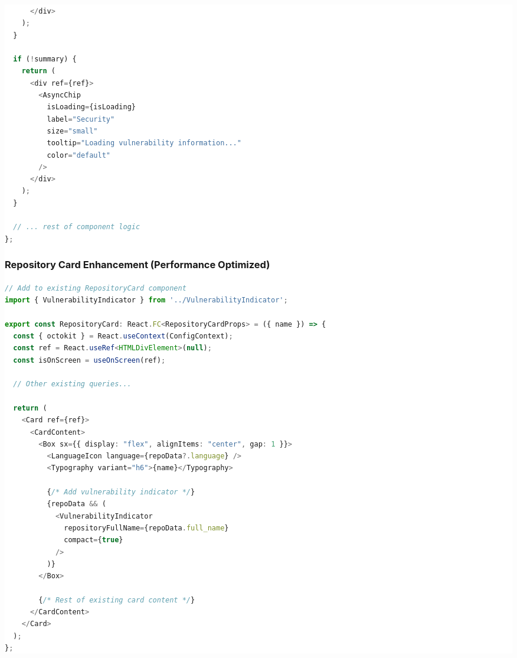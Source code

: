 ```typescript
      </div>
    );
  }

  if (!summary) {
    return (
      <div ref={ref}>
        <AsyncChip
          isLoading={isLoading}
          label="Security"
          size="small"
          tooltip="Loading vulnerability information..."
          color="default"
        />
      </div>
    );
  }

  // ... rest of component logic
};
```

### Repository Card Enhancement (Performance Optimized)

```typescript
// Add to existing RepositoryCard component
import { VulnerabilityIndicator } from '../VulnerabilityIndicator';

export const RepositoryCard: React.FC<RepositoryCardProps> = ({ name }) => {
  const { octokit } = React.useContext(ConfigContext);
  const ref = React.useRef<HTMLDivElement>(null);
  const isOnScreen = useOnScreen(ref);
  
  // Other existing queries...
  
  return (
    <Card ref={ref}>
      <CardContent>
        <Box sx={{ display: "flex", alignItems: "center", gap: 1 }}>
          <LanguageIcon language={repoData?.language} />
          <Typography variant="h6">{name}</Typography>
          
          {/* Add vulnerability indicator */}
          {repoData && (
            <VulnerabilityIndicator 
              repositoryFullName={repoData.full_name} 
              compact={true} 
            />
          )}
        </Box>
        
        {/* Rest of existing card content */}
      </CardContent>
    </Card>
  );
};
```
